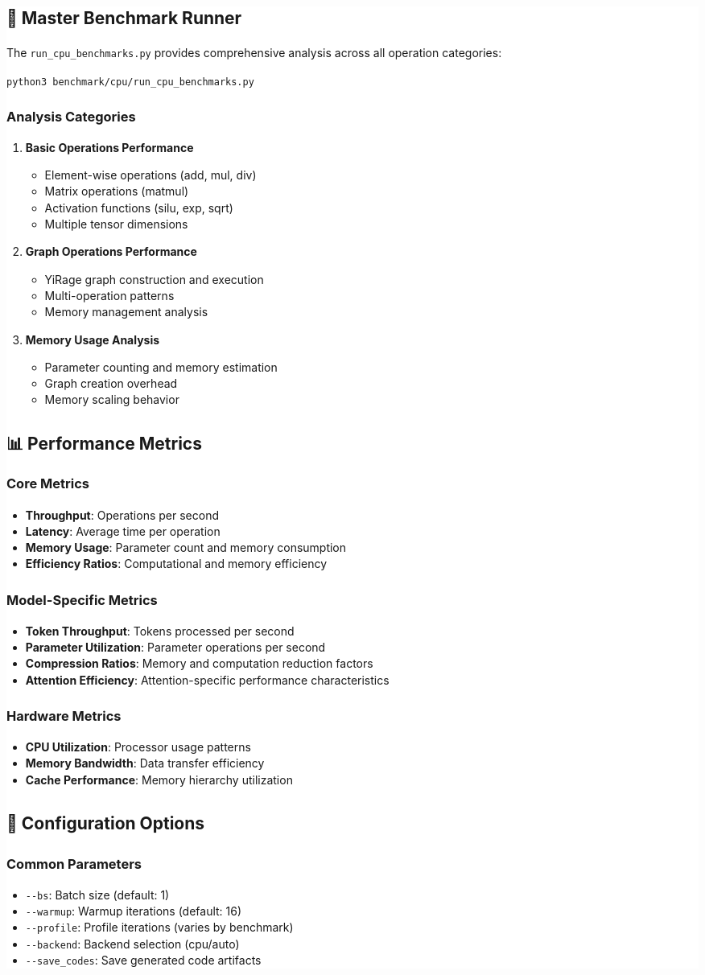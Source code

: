 ## 🚀 Master Benchmark Runner

The `run_cpu_benchmarks.py` provides comprehensive analysis across all operation categories:

```bash
python3 benchmark/cpu/run_cpu_benchmarks.py
```

### Analysis Categories

1. **Basic Operations Performance**
   - Element-wise operations (add, mul, div)
   - Matrix operations (matmul)
   - Activation functions (silu, exp, sqrt)
   - Multiple tensor dimensions

2. **Graph Operations Performance**
   - YiRage graph construction and execution
   - Multi-operation patterns
   - Memory management analysis

3. **Memory Usage Analysis**
   - Parameter counting and memory estimation
   - Graph creation overhead
   - Memory scaling behavior

## 📊 Performance Metrics

### Core Metrics
- **Throughput**: Operations per second
- **Latency**: Average time per operation
- **Memory Usage**: Parameter count and memory consumption
- **Efficiency Ratios**: Computational and memory efficiency

### Model-Specific Metrics
- **Token Throughput**: Tokens processed per second
- **Parameter Utilization**: Parameter operations per second
- **Compression Ratios**: Memory and computation reduction factors
- **Attention Efficiency**: Attention-specific performance characteristics

### Hardware Metrics
- **CPU Utilization**: Processor usage patterns
- **Memory Bandwidth**: Data transfer efficiency
- **Cache Performance**: Memory hierarchy utilization

## 🔧 Configuration Options

### Common Parameters
- `--bs`: Batch size (default: 1)
- `--warmup`: Warmup iterations (default: 16)
- `--profile`: Profile iterations (varies by benchmark)
- `--backend`: Backend selection (cpu/auto)
- `--save_codes`: Save generated code artifacts

